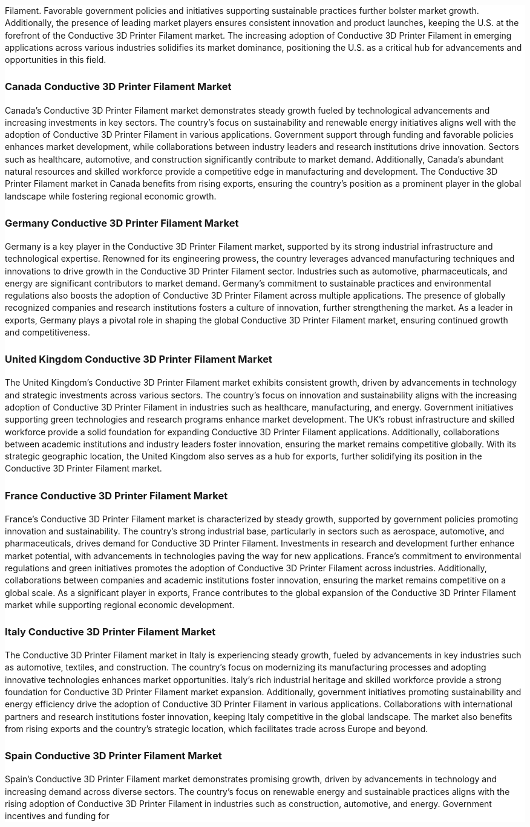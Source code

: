 Filament. Favorable government policies and initiatives supporting sustainable practices further bolster market growth. Additionally, the presence of leading market players ensures consistent innovation and product launches, keeping the U.S. at the forefront of the Conductive 3D Printer Filament market. The increasing adoption of Conductive 3D Printer Filament in emerging applications across various industries solidifies its market dominance, positioning the U.S. as a critical hub for advancements and opportunities in this field.</p><h3>Canada Conductive 3D Printer Filament Market</h3><p>Canada&rsquo;s Conductive 3D Printer Filament market demonstrates steady growth fueled by technological advancements and increasing investments in key sectors. The country&rsquo;s focus on sustainability and renewable energy initiatives aligns well with the adoption of Conductive 3D Printer Filament in various applications. Government support through funding and favorable policies enhances market development, while collaborations between industry leaders and research institutions drive innovation. Sectors such as healthcare, automotive, and construction significantly contribute to market demand. Additionally, Canada&rsquo;s abundant natural resources and skilled workforce provide a competitive edge in manufacturing and development. The Conductive 3D Printer Filament market in Canada benefits from rising exports, ensuring the country&rsquo;s position as a prominent player in the global landscape while fostering regional economic growth.</p><h3>Germany Conductive 3D Printer Filament Market</h3><p>Germany is a key player in the Conductive 3D Printer Filament market, supported by its strong industrial infrastructure and technological expertise. Renowned for its engineering prowess, the country leverages advanced manufacturing techniques and innovations to drive growth in the Conductive 3D Printer Filament sector. Industries such as automotive, pharmaceuticals, and energy are significant contributors to market demand. Germany&rsquo;s commitment to sustainable practices and environmental regulations also boosts the adoption of Conductive 3D Printer Filament across multiple applications. The presence of globally recognized companies and research institutions fosters a culture of innovation, further strengthening the market. As a leader in exports, Germany plays a pivotal role in shaping the global Conductive 3D Printer Filament market, ensuring continued growth and competitiveness.</p><h3>United Kingdom Conductive 3D Printer Filament Market</h3><p>The United Kingdom&rsquo;s Conductive 3D Printer Filament market exhibits consistent growth, driven by advancements in technology and strategic investments across various sectors. The country&rsquo;s focus on innovation and sustainability aligns with the increasing adoption of Conductive 3D Printer Filament in industries such as healthcare, manufacturing, and energy. Government initiatives supporting green technologies and research programs enhance market development. The UK&rsquo;s robust infrastructure and skilled workforce provide a solid foundation for expanding Conductive 3D Printer Filament applications. Additionally, collaborations between academic institutions and industry leaders foster innovation, ensuring the market remains competitive globally. With its strategic geographic location, the United Kingdom also serves as a hub for exports, further solidifying its position in the Conductive 3D Printer Filament market.</p><h3>France Conductive 3D Printer Filament Market</h3><p>France&rsquo;s Conductive 3D Printer Filament market is characterized by steady growth, supported by government policies promoting innovation and sustainability. The country&rsquo;s strong industrial base, particularly in sectors such as aerospace, automotive, and pharmaceuticals, drives demand for Conductive 3D Printer Filament. Investments in research and development further enhance market potential, with advancements in technologies paving the way for new applications. France&rsquo;s commitment to environmental regulations and green initiatives promotes the adoption of Conductive 3D Printer Filament across industries. Additionally, collaborations between companies and academic institutions foster innovation, ensuring the market remains competitive on a global scale. As a significant player in exports, France contributes to the global expansion of the Conductive 3D Printer Filament market while supporting regional economic development.</p><h3>Italy Conductive 3D Printer Filament Market</h3><p>The Conductive 3D Printer Filament market in Italy is experiencing steady growth, fueled by advancements in key industries such as automotive, textiles, and construction. The country&rsquo;s focus on modernizing its manufacturing processes and adopting innovative technologies enhances market opportunities. Italy&rsquo;s rich industrial heritage and skilled workforce provide a strong foundation for Conductive 3D Printer Filament market expansion. Additionally, government initiatives promoting sustainability and energy efficiency drive the adoption of Conductive 3D Printer Filament in various applications. Collaborations with international partners and research institutions foster innovation, keeping Italy competitive in the global landscape. The market also benefits from rising exports and the country&rsquo;s strategic location, which facilitates trade across Europe and beyond.</p><h3>Spain Conductive 3D Printer Filament Market</h3><p>Spain&rsquo;s Conductive 3D Printer Filament market demonstrates promising growth, driven by advancements in technology and increasing demand across diverse sectors. The country&rsquo;s focus on renewable energy and sustainable practices aligns with the rising adoption of Conductive 3D Printer Filament in industries such as construction, automotive, and energy. Government incentives and funding for